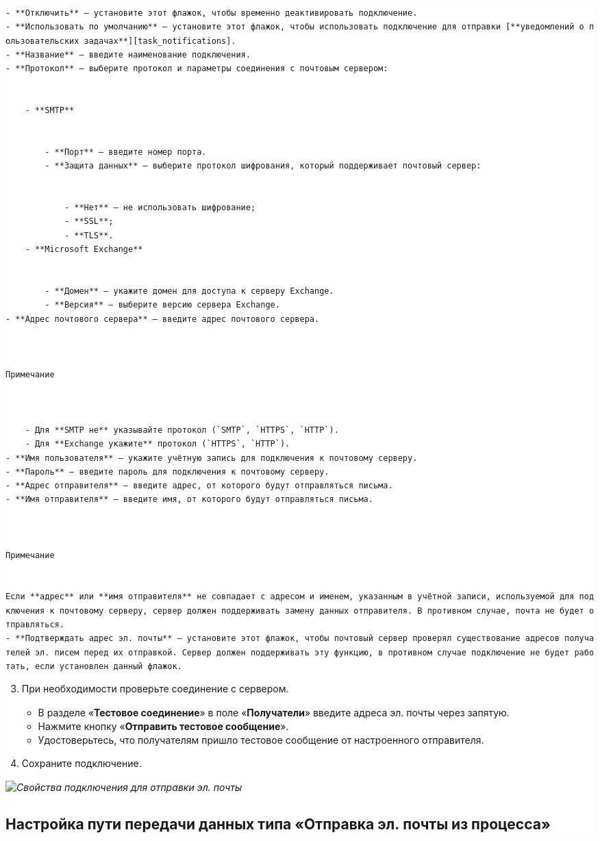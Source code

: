    - **Отключить** — установите этот флажок, чтобы временно деактивировать подключение.
    - **Использовать по умолчанию** — установите этот флажок, чтобы использовать подключение для отправки [**уведомлений о пользовательских задачах**][task_notifications].
    - **Название** — введите наименование подключения.
    - **Протокол** — выберите протокол и параметры соединения с почтовым сервером:
    
    
        - **SMTP**
        
        
            - **Порт** — введите номер порта.
            - **Защита данных** — выберите протокол шифрования, который поддерживает почтовый сервер:
            
            
                - **Нет** — не использовать шифрование;
                - **SSL**;
                - **TLS**.
        - **Microsoft Exchange**
        
        
            - **Домен** — укажите домен для доступа к серверу Exchange.
            - **Версия** — выберите версию сервера Exchange.
    - **Адрес почтового сервера** — введите адрес почтового сервера.
    
    
    
    Примечание
    
    
    
        - Для **SMTP не** указывайте протокол (`SMTP`, `HTTPS`, `HTTP`).
        - Для **Exchange укажите** протокол (`HTTPS`, `HTTP`).
    - **Имя пользователя** — укажите учётную запись для подключения к почтовому серверу.
    - **Пароль** — введите пароль для подключения к почтовому серверу.
    - **Адрес отправителя** — введите адрес, от которого будут отправляться письма.
    - **Имя отправителя** — введите имя, от которого будут отправляться письма.
    
    
    
    Примечание
    
    
    Если **адрес** или **имя отправителя** не совпадает с адресом и именем, указанным в учётной записи, используемой для подключения к почтовому серверу, сервер должен поддерживать замену данных отправителя. В противном случае, почта не будет отправляться.
    - **Подтверждать адрес эл. почты** — установите этот флажок, чтобы почтовый сервер проверял существование адресов получателей эл. писем перед их отправкой. Сервер должен поддерживать эту функцию, в противном случае подключение не будет работать, если установлен данный флажок.
3. При необходимости проверьте соединение с сервером.

    - В разделе «**Тестовое соединение**» в поле «**Получатели**» введите адреса эл. почты через запятую.
    - Нажмите кнопку «**Отправить тестовое сообщение**».
    - Удостоверьтесь, что получателям пришло тестовое сообщение от настроенного отправителя.
4. Сохраните подключение.

_![Свойства подключения для отправки эл. почты](https://kb.comindware.ru/assets/outgoing_email_configure_connection.png)_

## Настройка пути передачи данных типа «Отправка эл. почты из процесса»

